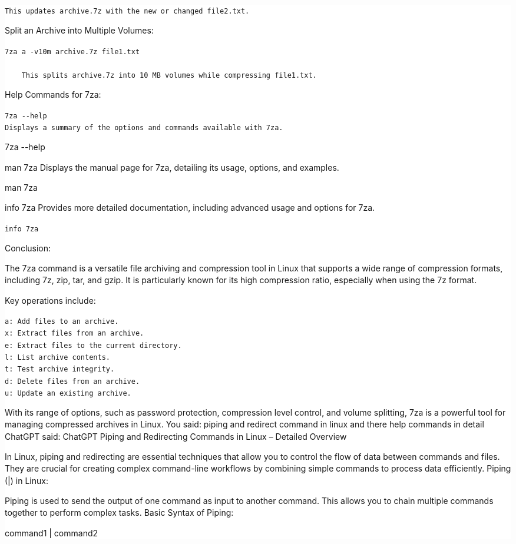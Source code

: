     This updates archive.7z with the new or changed file2.txt.

Split an Archive into Multiple Volumes:

    7za a -v10m archive.7z file1.txt

        This splits archive.7z into 10 MB volumes while compressing file1.txt.

Help Commands for 7za:

    7za --help
    Displays a summary of the options and commands available with 7za.

7za --help

man 7za
Displays the manual page for 7za, detailing its usage, options, and examples.

man 7za

info 7za
Provides more detailed documentation, including advanced usage and options for 7za.

    info 7za

Conclusion:

The 7za command is a versatile file archiving and compression tool in Linux that supports a wide range of compression formats, including 7z, zip, tar, and gzip. It is particularly known for its high compression ratio, especially when using the 7z format.

Key operations include:

    a: Add files to an archive.
    x: Extract files from an archive.
    e: Extract files to the current directory.
    l: List archive contents.
    t: Test archive integrity.
    d: Delete files from an archive.
    u: Update an existing archive.

With its range of options, such as password protection, compression level control, and volume splitting, 7za is a powerful tool for managing compressed archives in Linux.
You said:
piping and redirect command in linux and there help commands in detail
ChatGPT said:
ChatGPT
Piping and Redirecting Commands in Linux – Detailed Overview

In Linux, piping and redirecting are essential techniques that allow you to control the flow of data between commands and files. They are crucial for creating complex command-line workflows by combining simple commands to process data efficiently.
Piping (|) in Linux:

Piping is used to send the output of one command as input to another command. This allows you to chain multiple commands together to perform complex tasks.
Basic Syntax of Piping:

command1 | command2

